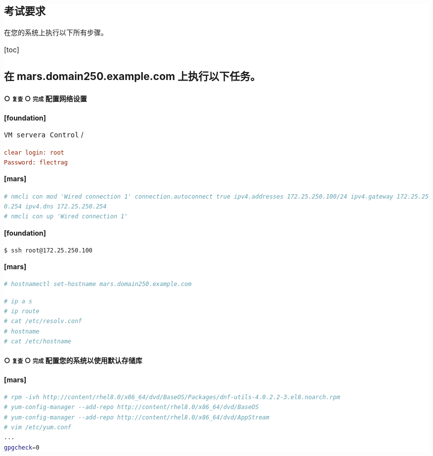 <h2>考试要求</h2>
在您的系统上执行以下所有步骤。

[toc]

## 在 mars.domain250.example.com 上执行以下任务。

#### ○ <font style="font-size:80%">复查</font> ○ <font style="font-size:80%">完成</font>		配置网络设置

**[foundation]**

<kbd>VM servera Control</kbd> /  

```ini
clear login: root
Password: flectrag
```

**[mars]**

```bash
# nmcli con mod 'Wired connection 1' connection.autoconnect true ipv4.addresses 172.25.250.100/24 ipv4.gateway 172.25.250.254 ipv4.dns 172.25.250.254
# nmcli con up 'Wired connection 1'
```

**[foundation]**

```bash
$ ssh root@172.25.250.100
```

**[mars]**

```bash
# hostnamectl set-hostname mars.domain250.example.com
```

```bash
# ip a s
# ip route
# cat /etc/resolv.conf
# hostname
# cat /etc/hostname
```



#### ○ <font style="font-size:80%">复查</font> ○ <font style="font-size:80%">完成</font>		配置您的系统以使用默认存储库

**[mars]**

```bash
# rpm -ivh http://content/rhel8.0/x86_64/dvd/BaseOS/Packages/dnf-utils-4.0.2.2-3.el8.noarch.rpm
# yum-config-manager --add-repo http://content/rhel8.0/x86_64/dvd/BaseOS
# yum-config-manager --add-repo http://content/rhel8.0/x86_64/dvd/AppStream
# vim /etc/yum.conf
...
gpgcheck=0
```
